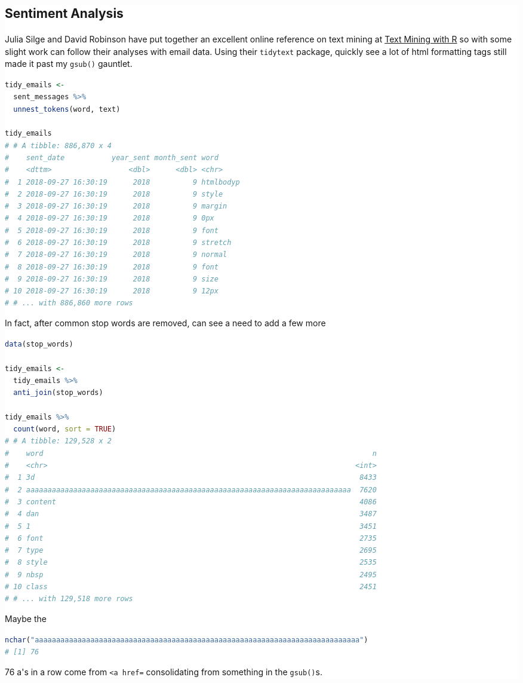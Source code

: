## Sentiment Analysis

Julia Silge and David Robinson have put together an excellent online reference on text mining at [Text Mining with R](https://www.tidytextmining.com/) so with some slight work can follow their analyses with email data. Using their `tidytext` package, quickly see a lot of html formatting tags still made it past my `gsub()` gauntlet.

```r
tidy_emails <- 
  sent_messages %>%
  unnest_tokens(word, text)
  
tidy_emails
# # A tibble: 886,870 x 4
#    sent_date           year_sent month_sent word     
#    <dttm>                  <dbl>      <dbl> <chr>    
#  1 2018-09-27 16:30:19      2018          9 htmlbodyp
#  2 2018-09-27 16:30:19      2018          9 style    
#  3 2018-09-27 16:30:19      2018          9 margin   
#  4 2018-09-27 16:30:19      2018          9 0px      
#  5 2018-09-27 16:30:19      2018          9 font     
#  6 2018-09-27 16:30:19      2018          9 stretch  
#  7 2018-09-27 16:30:19      2018          9 normal   
#  8 2018-09-27 16:30:19      2018          9 font     
#  9 2018-09-27 16:30:19      2018          9 size     
# 10 2018-09-27 16:30:19      2018          9 12px     
# # ... with 886,860 more rows
```

In fact, after common stop words are removed, can see a need to add a few more
```r
data(stop_words)

tidy_emails <- 
  tidy_emails %>%
  anti_join(stop_words)

tidy_emails %>%
  count(word, sort = TRUE) 
# # A tibble: 129,528 x 2
#    word                                                                             n
#    <chr>                                                                        <int>
#  1 3d                                                                            8433
#  2 aaaaaaaaaaaaaaaaaaaaaaaaaaaaaaaaaaaaaaaaaaaaaaaaaaaaaaaaaaaaaaaaaaaaaaaaaaaa  7620
#  3 content                                                                       4086
#  4 dan                                                                           3487
#  5 1                                                                             3451
#  6 font                                                                          2735
#  7 type                                                                          2695
#  8 style                                                                         2535
#  9 nbsp                                                                          2495
# 10 class                                                                         2451
# # ... with 129,518 more rows  
```
Maybe the 
```r
nchar("aaaaaaaaaaaaaaaaaaaaaaaaaaaaaaaaaaaaaaaaaaaaaaaaaaaaaaaaaaaaaaaaaaaaaaaaaaaa")
# [1] 76
```
76 a's in a row come from `<a href=` consolidating from something in the `gsub()`s.
